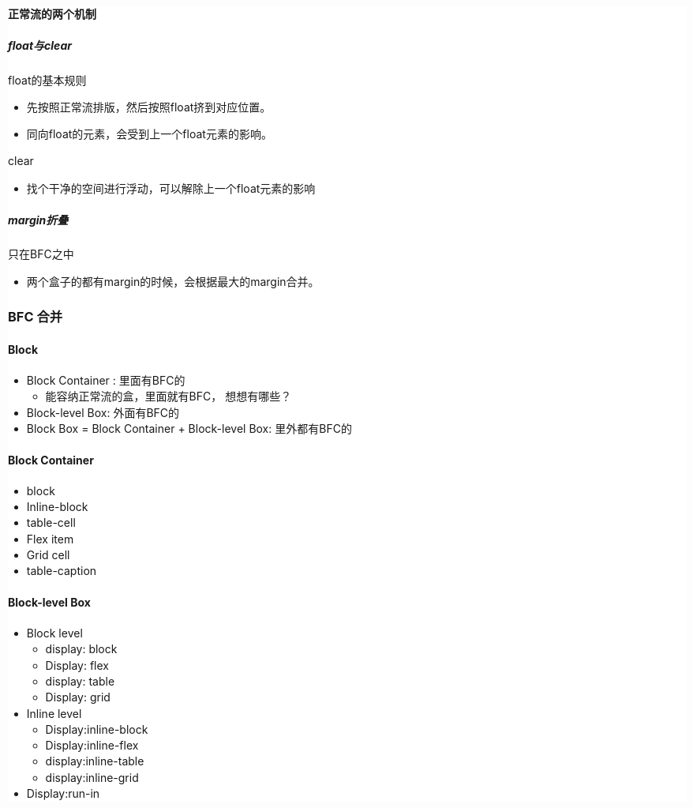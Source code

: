 #### 正常流的两个机制

##### float与clear

float的基本规则

- 先按照正常流排版，然后按照float挤到对应位置。

- 同向float的元素，会受到上一个float元素的影响。



clear

- 找个干净的空间进行浮动，可以解除上一个float元素的影响



##### margin折叠

只在BFC之中

- 两个盒子的都有margin的时候，会根据最大的margin合并。



### BFC 合并



#### Block

- Block Container : 里面有BFC的
  - 能容纳正常流的盒，里面就有BFC， 想想有哪些？
- Block-level Box: 外面有BFC的
- Block Box = Block Container + Block-level Box: 里外都有BFC的





#### Block Container

- block
- Inline-block
- table-cell
- Flex item
- Grid cell
- table-caption





#### Block-level Box

- Block level
  - display: block
  - Display: flex
  - display: table
  - Display: grid
- Inline level
  - Display:inline-block
  - Display:inline-flex
  - display:inline-table
  - display:inline-grid
- Display:run-in
